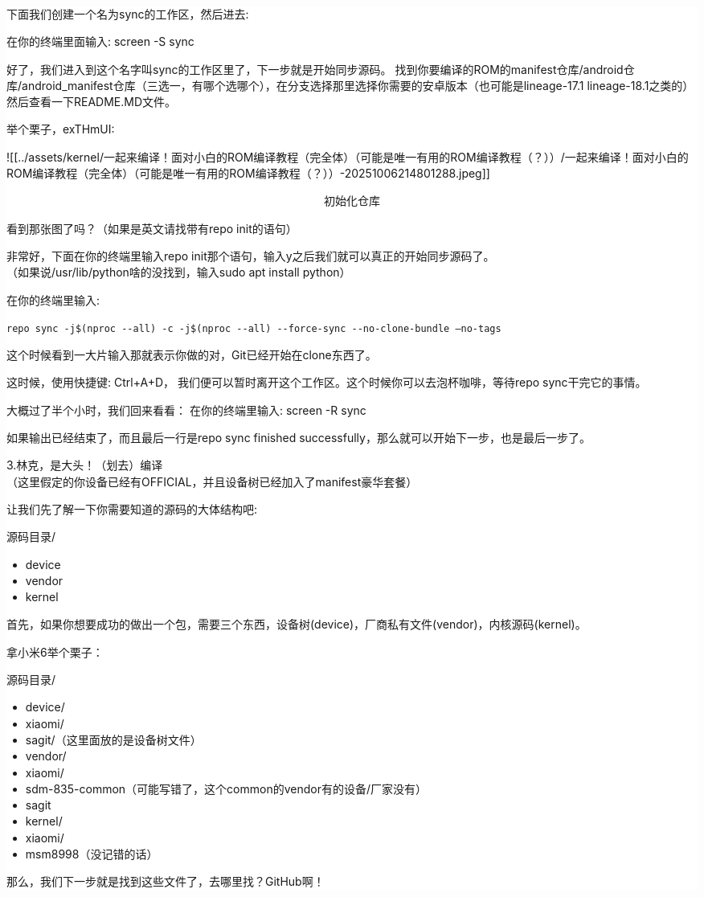 下面我们创建一个名为sync的工作区，然后进去:  
  
在你的终端里面输入: screen -S sync  
  
好了，我们进入到这个名字叫sync的工作区里了，下一步就是开始同步源码。 找到你要编译的ROM的manifest仓库/android仓库/android_manifest仓库（三选一，有哪个选哪个），在分支选择那里选择你需要的安卓版本（也可能是lineage-17.1 lineage-18.1之类的）然后查看一下README.MD文件。

举个栗子，exTHmUI:

![[../assets/kernel/一起来编译！面对小白的ROM编译教程（完全体）（可能是唯一有用的ROM编译教程（？））/一起来编译！面对小白的ROM编译教程（完全体）（可能是唯一有用的ROM编译教程（？））-20251006214801288.jpeg]]

<p align="center">初始化仓库</p>

看到那张图了吗？（如果是英文请找带有repo init的语句）  
  
非常好，下面在你的终端里输入repo init那个语句，输入y之后我们就可以真正的开始同步源码了。  
（如果说/usr/lib/python啥的没找到，输入sudo apt install python） 

在你的终端里输入: 

```text
repo sync -j$(nproc --all) -c -j$(nproc --all) --force-sync --no-clone-bundle –no-tags 
```

这个时候看到一大片输入那就表示你做的对，Git已经开始在clone东西了。  
  
这时候，使用快捷键: Ctrl+A+D， 我们便可以暂时离开这个工作区。这个时候你可以去泡杯咖啡，等待repo sync干完它的事情。  
  
大概过了半个小时，我们回来看看： 在你的终端里输入: screen -R sync  
  
如果输出已经结束了，而且最后一行是repo sync finished successfully，那么就可以开始下一步，也是最后一步了。  
  
3.林克，是大头！（划去）编译  
（这里假定的你设备已经有OFFICIAL，并且设备树已经加入了manifest豪华套餐）  
  
让我们先了解一下你需要知道的源码的大体结构吧:  

源码目录/  
+ device  
+ vendor  
+ kernel  

首先，如果你想要成功的做出一个包，需要三个东西，设备树(device)，厂商私有文件(vendor)，内核源码(kernel)。  
  
拿小米6举个栗子：  

源码目录/  
+ device/  
+ xiaomi/  
+ sagit/（这里面放的是设备树文件）  
+ vendor/  
+ xiaomi/  
+ sdm-835-common（可能写错了，这个common的vendor有的设备/厂家没有）  
+ sagit  
+ kernel/  
+ xiaomi/  
+ msm8998（没记错的话）  
  
那么，我们下一步就是找到这些文件了，去哪里找？GitHub啊！  
  